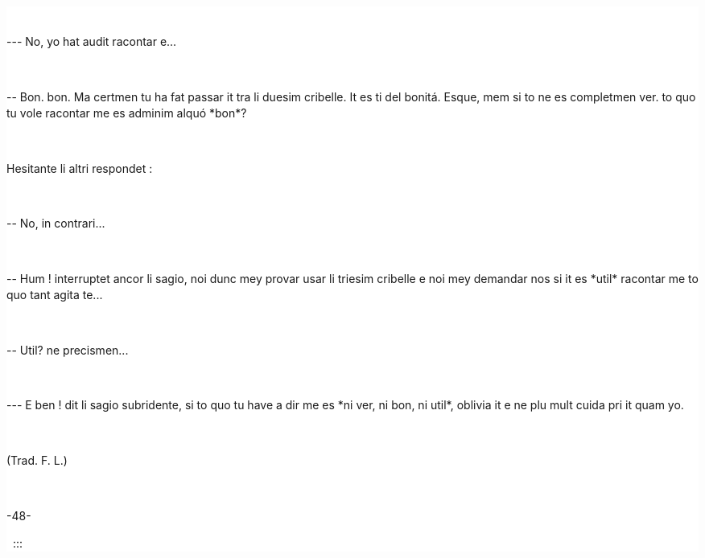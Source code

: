  

\-\-- No, yo hat audit racontar e\... 

 

\-- Bon. bon. Ma certmen tu ha fat passar it tra li duesim cribelle. It
es ti del bonitá. Esque, mem si to ne es completmen ver. to quo tu vole
racontar me es adminim alquó \*bon\*? 

 

Hesitante li altri respondet : 

 

\-- No, in contrari\... 

 

\-- Hum ! interruptet ancor li sagio, noi dunc mey provar usar li
triesim cribelle e noi mey demandar nos si it es \*util\* racontar me to
quo tant agita te\... 

 

\-- Util? ne precismen\... 

 

--- E ben ! dit li sagio subridente, si to quo tu have a dir me es \*ni
ver, ni bon, ni util\*, oblivia it e ne plu mult cuida pri it quam yo. 

 

(Trad. F. L.) 

 

-48-

 
:::
